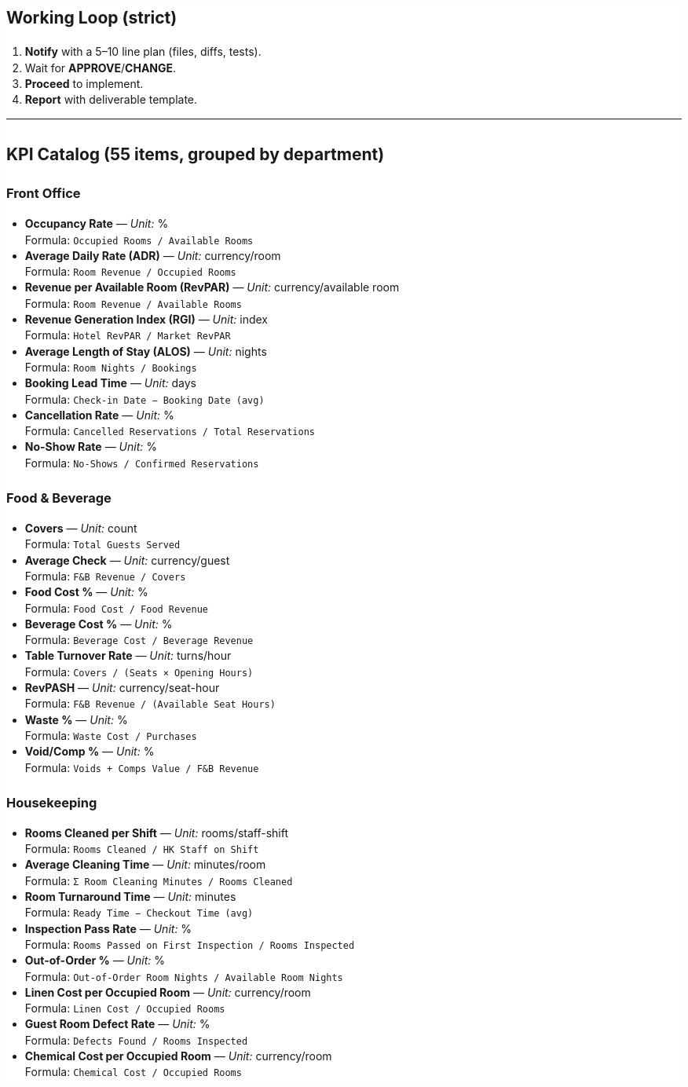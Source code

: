 ## Working Loop (strict)
1) **Notify** with a 5–10 line plan (files, diffs, tests).
2) Wait for **APPROVE**/**CHANGE**.
3) **Proceed** to implement.
4) **Report** with deliverable template.

---
## KPI Catalog (55 items, grouped by department)
### Front Office
- **Occupancy Rate** — *Unit:* %  
  Formula: `Occupied Rooms / Available Rooms`
- **Average Daily Rate (ADR)** — *Unit:* currency/room  
  Formula: `Room Revenue / Occupied Rooms`
- **Revenue per Available Room (RevPAR)** — *Unit:* currency/available room  
  Formula: `Room Revenue / Available Rooms`
- **Revenue Generation Index (RGI)** — *Unit:* index  
  Formula: `Hotel RevPAR / Market RevPAR`
- **Average Length of Stay (ALOS)** — *Unit:* nights  
  Formula: `Room Nights / Bookings`
- **Booking Lead Time** — *Unit:* days  
  Formula: `Check-in Date − Booking Date (avg)`
- **Cancellation Rate** — *Unit:* %  
  Formula: `Cancelled Reservations / Total Reservations`
- **No-Show Rate** — *Unit:* %  
  Formula: `No‑Shows / Confirmed Reservations`
### Food & Beverage
- **Covers** — *Unit:* count  
  Formula: `Total Guests Served`
- **Average Check** — *Unit:* currency/guest  
  Formula: `F&B Revenue / Covers`
- **Food Cost %** — *Unit:* %  
  Formula: `Food Cost / Food Revenue`
- **Beverage Cost %** — *Unit:* %  
  Formula: `Beverage Cost / Beverage Revenue`
- **Table Turnover Rate** — *Unit:* turns/hour  
  Formula: `Covers / (Seats × Opening Hours)`
- **RevPASH** — *Unit:* currency/seat-hour  
  Formula: `F&B Revenue / (Available Seat Hours)`
- **Waste %** — *Unit:* %  
  Formula: `Waste Cost / Purchases`
- **Void/Comp %** — *Unit:* %  
  Formula: `Voids + Comps Value / F&B Revenue`
### Housekeeping
- **Rooms Cleaned per Shift** — *Unit:* rooms/staff-shift  
  Formula: `Rooms Cleaned / HK Staff on Shift`
- **Average Cleaning Time** — *Unit:* minutes/room  
  Formula: `Σ Room Cleaning Minutes / Rooms Cleaned`
- **Room Turnaround Time** — *Unit:* minutes  
  Formula: `Ready Time − Checkout Time (avg)`
- **Inspection Pass Rate** — *Unit:* %  
  Formula: `Rooms Passed on First Inspection / Rooms Inspected`
- **Out-of-Order %** — *Unit:* %  
  Formula: `Out-of-Order Room Nights / Available Room Nights`
- **Linen Cost per Occupied Room** — *Unit:* currency/room  
  Formula: `Linen Cost / Occupied Rooms`
- **Guest Room Defect Rate** — *Unit:* %  
  Formula: `Defects Found / Rooms Inspected`
- **Chemical Cost per Occupied Room** — *Unit:* currency/room  
  Formula: `Chemical Cost / Occupied Rooms`
